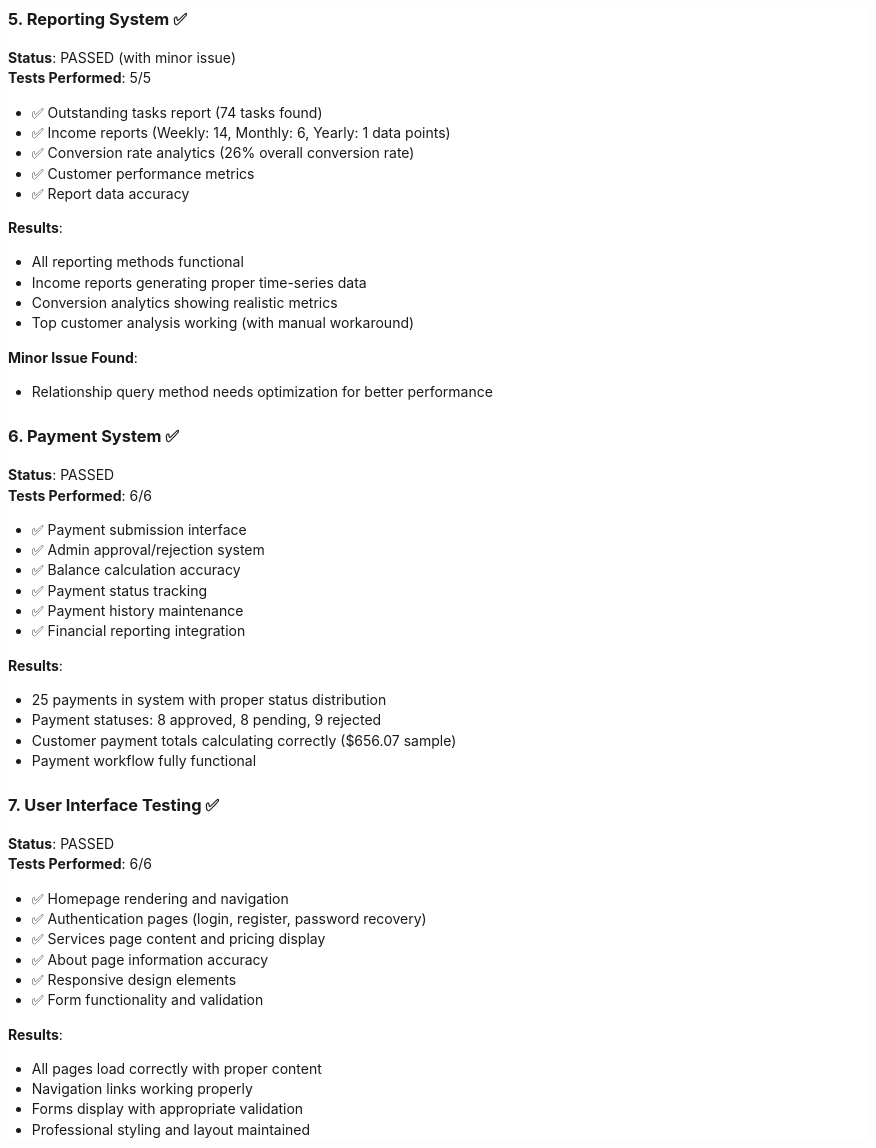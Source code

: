 ### 5. Reporting System ✅

**Status**: PASSED (with minor issue)  
**Tests Performed**: 5/5

- ✅ Outstanding tasks report (74 tasks found)
- ✅ Income reports (Weekly: 14, Monthly: 6, Yearly: 1 data points)
- ✅ Conversion rate analytics (26% overall conversion rate)
- ✅ Customer performance metrics
- ✅ Report data accuracy

**Results**:
- All reporting methods functional
- Income reports generating proper time-series data
- Conversion analytics showing realistic metrics
- Top customer analysis working (with manual workaround)

**Minor Issue Found**:
- Relationship query method needs optimization for better performance

### 6. Payment System ✅

**Status**: PASSED  
**Tests Performed**: 6/6

- ✅ Payment submission interface
- ✅ Admin approval/rejection system
- ✅ Balance calculation accuracy
- ✅ Payment status tracking
- ✅ Payment history maintenance
- ✅ Financial reporting integration

**Results**:
- 25 payments in system with proper status distribution
- Payment statuses: 8 approved, 8 pending, 9 rejected
- Customer payment totals calculating correctly ($656.07 sample)
- Payment workflow fully functional

### 7. User Interface Testing ✅

**Status**: PASSED  
**Tests Performed**: 6/6

- ✅ Homepage rendering and navigation
- ✅ Authentication pages (login, register, password recovery)
- ✅ Services page content and pricing display
- ✅ About page information accuracy
- ✅ Responsive design elements
- ✅ Form functionality and validation

**Results**:
- All pages load correctly with proper content
- Navigation links working properly
- Forms display with appropriate validation
- Professional styling and layout maintained
